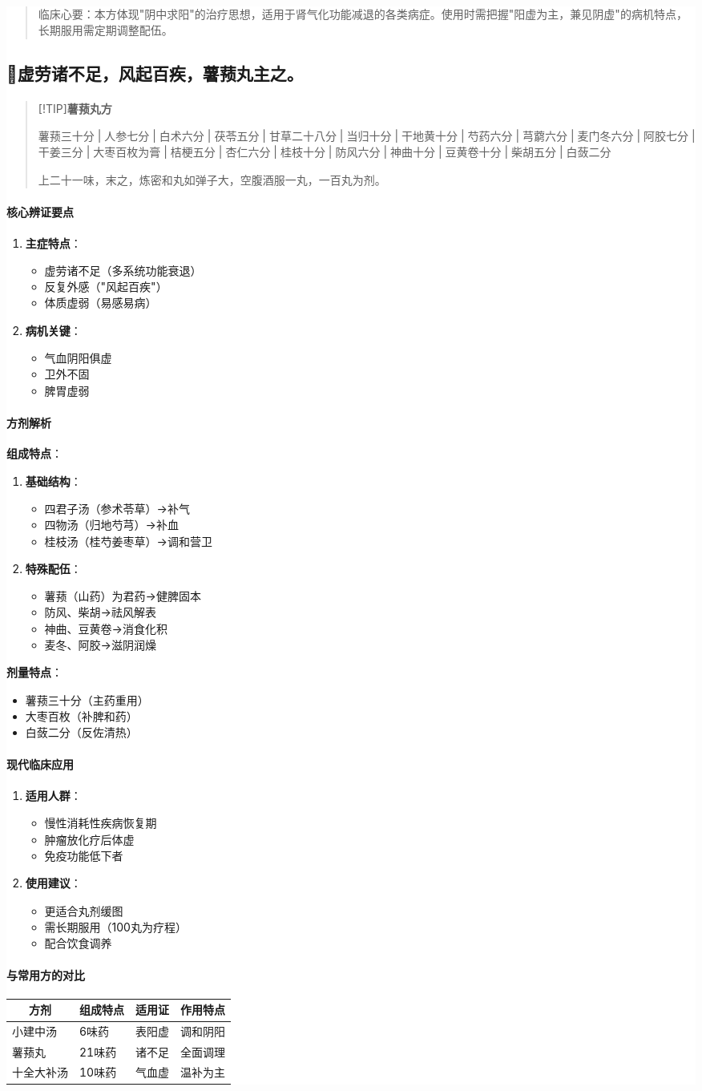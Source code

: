 > 临床心要：本方体现"阴中求阳"的治疗思想，适用于肾气化功能减退的各类病症。使用时需把握"阳虚为主，兼见阴虚"的病机特点，长期服用需定期调整配伍。

## 📜虚劳诸不足，风起百疾，薯蓣丸主之。

> [!TIP]**薯蓣丸方**
>
> 薯蓣三十分 | 人参七分 | 白术六分 | 茯苓五分 | 甘草二十八分 | 当归十分 | 干地黄十分 | 芍药六分 | 芎藭六分 | 麦门冬六分 | 阿胶七分 | 干姜三分 | 大枣百枚为膏 | 桔梗五分 | 杏仁六分 | 桂枝十分 | 防风六分 | 神曲十分 | 豆黄卷十分 | 柴胡五分 | 白蔹二分
>
> 上二十一味，末之，炼密和丸如弹子大，空腹酒服一丸，一百丸为剂。

#### 核心辨证要点
1. **主症特点**：
   - 虚劳诸不足（多系统功能衰退）
   - 反复外感（"风起百疾"）
   - 体质虚弱（易感易病）

2. **病机关键**：
   - 气血阴阳俱虚
   - 卫外不固
   - 脾胃虚弱

#### 方剂解析
**组成特点**：
1. **基础结构**：
   - 四君子汤（参术苓草）→补气
   - 四物汤（归地芍芎）→补血
   - 桂枝汤（桂芍姜枣草）→调和营卫

2. **特殊配伍**：
   - 薯蓣（山药）为君药→健脾固本
   - 防风、柴胡→祛风解表
   - 神曲、豆黄卷→消食化积
   - 麦冬、阿胶→滋阴润燥

**剂量特点**：
- 薯蓣三十分（主药重用）
- 大枣百枚（补脾和药）
- 白蔹二分（反佐清热）

#### 现代临床应用
1. **适用人群**：
   - 慢性消耗性疾病恢复期
   - 肿瘤放化疗后体虚
   - 免疫功能低下者

2. **使用建议**：
   - 更适合丸剂缓图
   - 需长期服用（100丸为疗程）
   - 配合饮食调养

#### 与常用方的对比
| 方剂 | 组成特点 | 适用证 | 作用特点 |
|------|----------|--------|----------|
| 小建中汤 | 6味药 | 表阳虚 | 调和阴阳 |
| 薯蓣丸 | 21味药 | 诸不足 | 全面调理 |
| 十全大补汤 | 10味药 | 气血虚 | 温补为主 |
